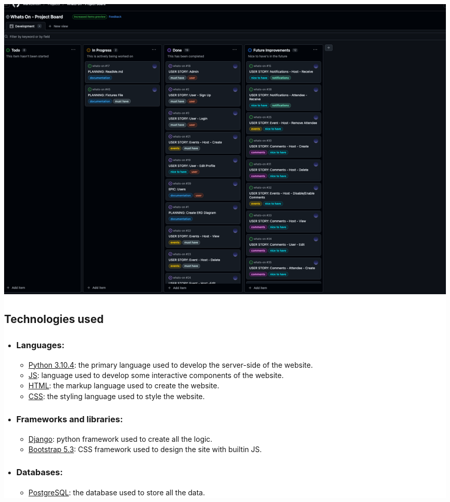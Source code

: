 ![After](documentation/project_board/final_Project_board.png)

## Technologies used

- ### Languages:
    
    + [Python 3.10.4](https://www.python.org/downloads/release/python-3104/): the primary language used to develop the server-side of the website.
    + [JS](https://www.javascript.com/): language used to develop some interactive components of the website.
    + [HTML](https://developer.mozilla.org/en-US/docs/Web/HTML): the markup language used to create the website.
    + [CSS](https://developer.mozilla.org/en-US/docs/Web/css): the styling language used to style the website.

- ### Frameworks and libraries:

    + [Django](https://www.djangoproject.com/): python framework used to create all the logic.
    + [Bootstrap 5.3](https://getbootstrap.com/docs/5.3/getting-started/introduction/): CSS framework used to design the site with builtin JS. 

- ### Databases:

    + [PostgreSQL](https://www.postgresql.org/): the database used to store all the data.
